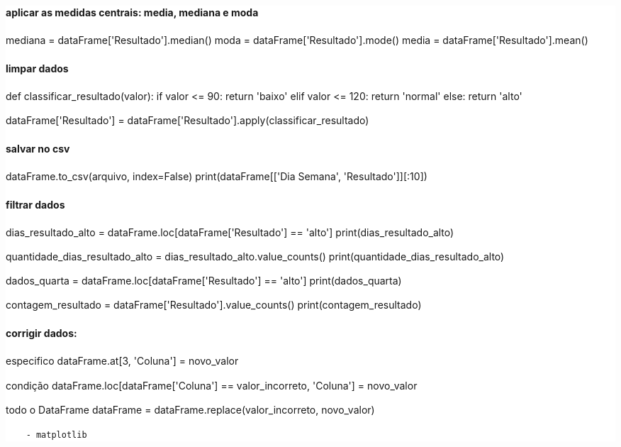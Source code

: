 #### aplicar as medidas centrais: media, mediana e moda
mediana = dataFrame['Resultado'].median()
moda = dataFrame['Resultado'].mode()
media = dataFrame['Resultado'].mean()

#### limpar dados   
def classificar_resultado(valor):
    if valor <= 90:
        return 'baixo'
    elif valor <= 120:
        return 'normal'
    else:
        return 'alto'

dataFrame['Resultado'] = dataFrame['Resultado'].apply(classificar_resultado)

#### salvar no csv
dataFrame.to_csv(arquivo, index=False)
print(dataFrame[['Dia Semana', 'Resultado']][:10])

#### filtrar dados
dias_resultado_alto = dataFrame.loc[dataFrame['Resultado'] == 'alto']
print(dias_resultado_alto)

quantidade_dias_resultado_alto = dias_resultado_alto.value_counts()
print(quantidade_dias_resultado_alto)

dados_quarta = dataFrame.loc[dataFrame['Resultado'] == 'alto']
print(dados_quarta)

contagem_resultado = dataFrame['Resultado'].value_counts()
print(contagem_resultado)

#### corrigir dados:

especifico
dataFrame.at[3, 'Coluna'] = novo_valor

condição
dataFrame.loc[dataFrame['Coluna'] == valor_incorreto, 'Coluna'] = novo_valor

todo o DataFrame
dataFrame = dataFrame.replace(valor_incorreto, novo_valor)



        - matplotlib
